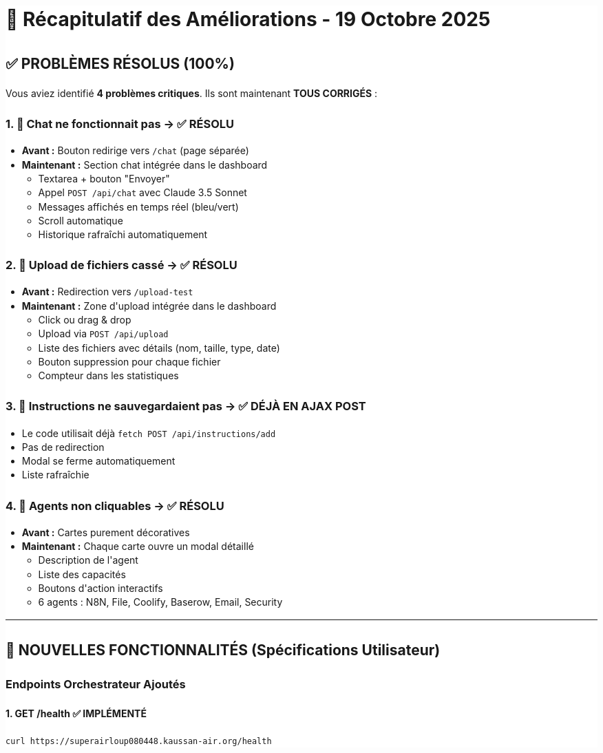# 🎉 Récapitulatif des Améliorations - 19 Octobre 2025

## ✅ PROBLÈMES RÉSOLUS (100%)

Vous aviez identifié **4 problèmes critiques**. Ils sont maintenant **TOUS CORRIGÉS** :

### 1. 💬 Chat ne fonctionnait pas → ✅ **RÉSOLU**
- **Avant :** Bouton redirige vers `/chat` (page séparée)
- **Maintenant :** Section chat intégrée dans le dashboard
  - Textarea + bouton "Envoyer"
  - Appel `POST /api/chat` avec Claude 3.5 Sonnet
  - Messages affichés en temps réel (bleu/vert)
  - Scroll automatique
  - Historique rafraîchi automatiquement

### 2. 📁 Upload de fichiers cassé → ✅ **RÉSOLU**
- **Avant :** Redirection vers `/upload-test`
- **Maintenant :** Zone d'upload intégrée dans le dashboard
  - Click ou drag & drop
  - Upload via `POST /api/upload`
  - Liste des fichiers avec détails (nom, taille, type, date)
  - Bouton suppression pour chaque fichier
  - Compteur dans les statistiques

### 3. 📝 Instructions ne sauvegardaient pas → ✅ **DÉJÀ EN AJAX POST**
- Le code utilisait déjà `fetch POST /api/instructions/add`
- Pas de redirection
- Modal se ferme automatiquement
- Liste rafraîchie

### 4. 🤖 Agents non cliquables → ✅ **RÉSOLU**
- **Avant :** Cartes purement décoratives
- **Maintenant :** Chaque carte ouvre un modal détaillé
  - Description de l'agent
  - Liste des capacités
  - Boutons d'action interactifs
  - 6 agents : N8N, File, Coolify, Baserow, Email, Security

---

## 🚀 NOUVELLES FONCTIONNALITÉS (Spécifications Utilisateur)

### Endpoints Orchestrateur Ajoutés

#### 1. GET /health ✅ IMPLÉMENTÉ
```bash
curl https://superairloup080448.kaussan-air.org/health
```
